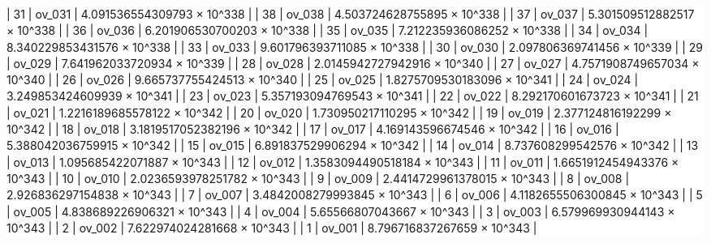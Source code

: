 | 31 | ov_031 | 4.091536554309793 × 10^338 |
| 38 | ov_038 | 4.503724628755895 × 10^338 |
| 37 | ov_037 | 5.301509512882517 × 10^338 |
| 36 | ov_036 | 6.201906530700203 × 10^338 |
| 35 | ov_035 | 7.212235936086252 × 10^338 |
| 34 | ov_034 | 8.340229853431576 × 10^338 |
| 33 | ov_033 | 9.601796393711085 × 10^338 |
| 30 | ov_030 | 2.097806369741456 × 10^339 |
| 29 | ov_029 | 7.641962033720934 × 10^339 |
| 28 | ov_028 | 2.0145942727942916 × 10^340 |
| 27 | ov_027 | 4.7571908749657034 × 10^340 |
| 26 | ov_026 | 9.665737755424513 × 10^340 |
| 25 | ov_025 | 1.8275709530183096 × 10^341 |
| 24 | ov_024 | 3.249853424609939 × 10^341 |
| 23 | ov_023 | 5.357193094769543 × 10^341 |
| 22 | ov_022 | 8.292170601673723 × 10^341 |
| 21 | ov_021 | 1.2216189685578122 × 10^342 |
| 20 | ov_020 | 1.730950217110295 × 10^342 |
| 19 | ov_019 | 2.377124816192299 × 10^342 |
| 18 | ov_018 | 3.1819517052382196 × 10^342 |
| 17 | ov_017 | 4.169143596674546 × 10^342 |
| 16 | ov_016 | 5.388042036759915 × 10^342 |
| 15 | ov_015 | 6.891837529906294 × 10^342 |
| 14 | ov_014 | 8.737608299542576 × 10^342 |
| 13 | ov_013 | 1.095685422071887 × 10^343 |
| 12 | ov_012 | 1.3583094490518184 × 10^343 |
| 11 | ov_011 | 1.6651912454943376 × 10^343 |
| 10 | ov_010 | 2.0236593978251782 × 10^343 |
| 9 | ov_009 | 2.4414729961378015 × 10^343 |
| 8 | ov_008 | 2.926836297154838 × 10^343 |
| 7 | ov_007 | 3.4842008279993845 × 10^343 |
| 6 | ov_006 | 4.1182655506300845 × 10^343 |
| 5 | ov_005 | 4.838689226906321 × 10^343 |
| 4 | ov_004 | 5.65566807043667 × 10^343 |
| 3 | ov_003 | 6.579969930944143 × 10^343 |
| 2 | ov_002 | 7.622974024281668 × 10^343 |
| 1 | ov_001 | 8.796716837267659 × 10^343 |

